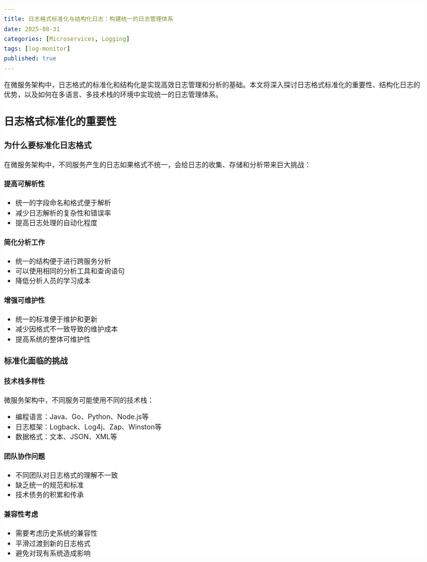 ```yaml
---
title: 日志格式标准化与结构化日志：构建统一的日志管理体系
date: 2025-08-31
categories: [Microservices, Logging]
tags: [log-monitor]
published: true
---
```


在微服务架构中，日志格式的标准化和结构化是实现高效日志管理和分析的基础。本文将深入探讨日志格式标准化的重要性、结构化日志的优势，以及如何在多语言、多技术栈的环境中实现统一的日志管理体系。

## 日志格式标准化的重要性

### 为什么要标准化日志格式

在微服务架构中，不同服务产生的日志如果格式不统一，会给日志的收集、存储和分析带来巨大挑战：

#### 提高可解析性

- 统一的字段命名和格式便于解析
- 减少日志解析的复杂性和错误率
- 提高日志处理的自动化程度

#### 简化分析工作

- 统一的结构便于进行跨服务分析
- 可以使用相同的分析工具和查询语句
- 降低分析人员的学习成本

#### 增强可维护性

- 统一的标准便于维护和更新
- 减少因格式不一致导致的维护成本
- 提高系统的整体可维护性

### 标准化面临的挑战

#### 技术栈多样性

微服务架构中，不同服务可能使用不同的技术栈：
- 编程语言：Java、Go、Python、Node.js等
- 日志框架：Logback、Log4j、Zap、Winston等
- 数据格式：文本、JSON、XML等

#### 团队协作问题

- 不同团队对日志格式的理解不一致
- 缺乏统一的规范和标准
- 技术债务的积累和传承

#### 兼容性考虑

- 需要考虑历史系统的兼容性
- 平滑过渡到新的日志格式
- 避免对现有系统造成影响
